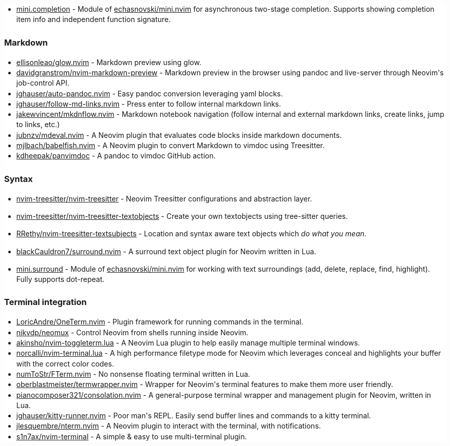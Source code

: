- [mini.completion](https://github.com/echasnovski/mini.nvim#minicompletion) - Module of [echasnovski/mini.nvim](https://github.com/echasnovski/mini.nvim) for asynchronous two-stage completion. Supports showing completion item info and independent function signature.

### Markdown

- [ellisonleao/glow.nvim](https://github.com/ellisonleao/glow.nvim) - Markdown preview using glow.
- [davidgranstrom/nvim-markdown-preview](https://github.com/davidgranstrom/nvim-markdown-preview) - Markdown preview in the browser using pandoc and live-server through Neovim's job-control API.
- [jghauser/auto-pandoc.nvim](https://github.com/jghauser/auto-pandoc.nvim) - Easy pandoc conversion leveraging yaml blocks.
- [jghauser/follow-md-links.nvim](https://github.com/jghauser/follow-md-links.nvim) - Press enter to follow internal markdown links.
- [jakewvincent/mkdnflow.nvim](https://github.com/jakewvincent/mkdnflow.nvim) - Markdown notebook navigation (follow internal and external markdown links, create links, jump to links, etc.)
- [jubnzv/mdeval.nvim](https://github.com/jubnzv/mdeval.nvim) - A Neovim plugin that evaluates code blocks inside markdown documents.
- [mjlbach/babelfish.nvim](https://github.com/mjlbach/babelfish.nvim) - A Neovim plugin to convert Markdown to vimdoc using Treesitter.
- [kdheepak/panvimdoc](https://github.com/kdheepak/panvimdoc) - A pandoc to vimdoc GitHub action.

### Syntax

- [nvim-treesitter/nvim-treesitter](https://github.com/nvim-treesitter/nvim-treesitter) - Neovim Treesitter configurations and abstraction layer.
- [nvim-treesitter/nvim-treesitter-textobjects](https://github.com/nvim-treesitter/nvim-treesitter-textobjects) - Create your own textobjects using tree-sitter queries.
- [RRethy/nvim-treesitter-textsubjects](https://github.com/RRethy/nvim-treesitter-textsubjects) - Location and syntax aware text objects which _do what you mean_.
- [blackCauldron7/surround.nvim](https://github.com/blackCauldron7/surround.nvim) - A surround text object plugin for Neovim written in Lua.

- [mini.surround](https://github.com/echasnovski/mini.nvim#minisurround) - Module of [echasnovski/mini.nvim](https://github.com/echasnovski/mini.nvim) for working with text surroundings (add, delete, replace, find, highlight). Fully supports dot-repeat.

### Terminal integration

- [LoricAndre/OneTerm.nvim](https://github.com/LoricAndre/OneTerm.nvim) - Plugin framework for running commands in the terminal.
- [nikvdp/neomux](https://github.com/nikvdp/neomux) - Control Neovim from shells running inside Neovim.
- [akinsho/nvim-toggleterm.lua](https://github.com/akinsho/nvim-toggleterm.lua) - A Neovim Lua plugin to help easily manage multiple terminal windows.
- [norcalli/nvim-terminal.lua](https://github.com/norcalli/nvim-terminal.lua) - A high performance filetype mode for Neovim which leverages conceal and highlights your buffer with the correct color codes.
- [numToStr/FTerm.nvim](https://github.com/numToStr/FTerm.nvim) - No nonsense floating terminal written in Lua.
- [oberblastmeister/termwrapper.nvim](https://github.com/oberblastmeister/termwrapper.nvim) - Wrapper for Neovim's terminal features to make them more user friendly.
- [pianocomposer321/consolation.nvim](https://github.com/pianocomposer321/consolation.nvim) - A general-purpose terminal wrapper and management plugin for Neovim, written in Lua.
- [jghauser/kitty-runner.nvim](https://github.com/jghauser/kitty-runner.nvim) - Poor man's REPL. Easily send buffer lines and commands to a kitty terminal.
- [jlesquembre/nterm.nvim](https://github.com/jlesquembre/nterm.nvim) - A Neovim plugin to interact with the terminal, with notifications.
- [s1n7ax/nvim-terminal](https://github.com/s1n7ax/nvim-terminal) - A simple & easy to use multi-terminal plugin.
